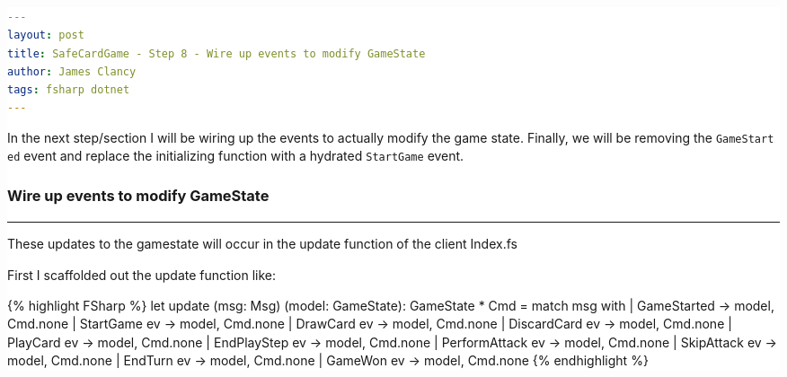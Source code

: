 ```yaml
---
layout: post
title: SafeCardGame - Step 8 - Wire up events to modify GameState
author: James Clancy
tags: fsharp dotnet
---
```


In the next step/section I will be wiring up the events to actually modify the game state. Finally, we will be removing the `GameStarted` event and replace the initializing function with a hydrated `StartGame` event.

### Wire up events to modify GameState
---

These updates to the gamestate will occur in the update function of the client Index.fs


First I scaffolded out the update function like:

{% highlight FSharp %}
let update (msg: Msg) (model: GameState): GameState * Cmd<Msg> =
    match msg with
    | GameStarted ->
        model, Cmd.none
    | StartGame ev ->
        model, Cmd.none
    | DrawCard  ev ->
        model, Cmd.none
    | DiscardCard ev ->
        model, Cmd.none
    | PlayCard ev ->
        model, Cmd.none
    | EndPlayStep ev ->
        model, Cmd.none
    | PerformAttack  ev ->
        model, Cmd.none
    | SkipAttack ev ->
        model, Cmd.none
    | EndTurn ev ->
        model, Cmd.none
    | GameWon ev ->
        model, Cmd.none
{% endhighlight %}
